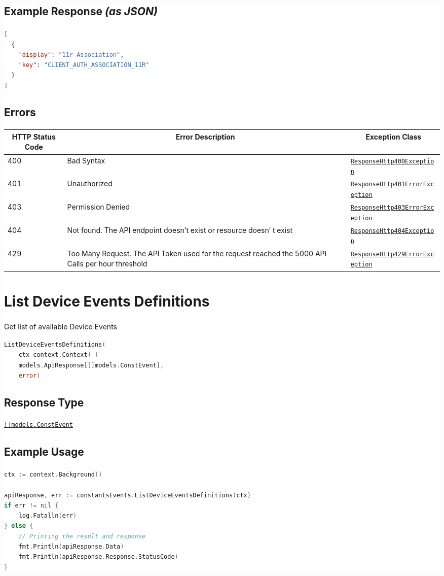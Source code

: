 ## Example Response *(as JSON)*

```json
[
  {
    "display": "11r Association",
    "key": "CLIENT_AUTH_ASSOCIATION_11R"
  }
]
```

## Errors

| HTTP Status Code | Error Description | Exception Class |
|  --- | --- | --- |
| 400 | Bad Syntax | [`ResponseHttp400Exception`](../../doc/models/response-http-400-exception.md) |
| 401 | Unauthorized | [`ResponseHttp401ErrorException`](../../doc/models/response-http-401-error-exception.md) |
| 403 | Permission Denied | [`ResponseHttp403ErrorException`](../../doc/models/response-http-403-error-exception.md) |
| 404 | Not found. The API endpoint doesn’t exist or resource doesn’ t exist | [`ResponseHttp404Exception`](../../doc/models/response-http-404-exception.md) |
| 429 | Too Many Request. The API Token used for the request reached the 5000 API Calls per hour threshold | [`ResponseHttp429ErrorException`](../../doc/models/response-http-429-error-exception.md) |


# List Device Events Definitions

Get list of available Device Events

```go
ListDeviceEventsDefinitions(
    ctx context.Context) (
    models.ApiResponse[[]models.ConstEvent],
    error)
```

## Response Type

[`[]models.ConstEvent`](../../doc/models/const-event.md)

## Example Usage

```go
ctx := context.Background()

apiResponse, err := constantsEvents.ListDeviceEventsDefinitions(ctx)
if err != nil {
    log.Fatalln(err)
} else {
    // Printing the result and response
    fmt.Println(apiResponse.Data)
    fmt.Println(apiResponse.Response.StatusCode)
}
```
